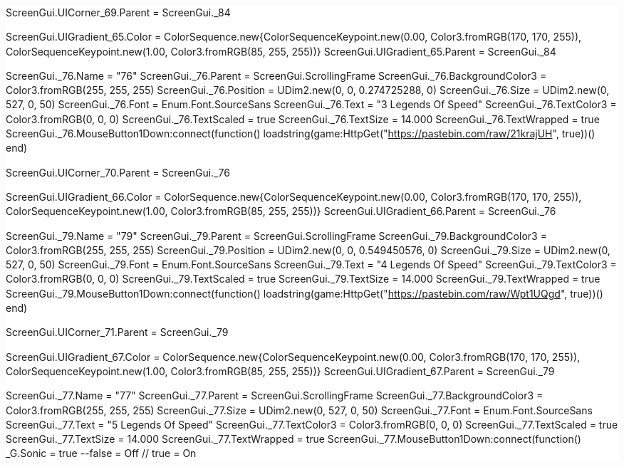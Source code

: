 ScreenGui.UICorner_69.Parent = ScreenGui._84

ScreenGui.UIGradient_65.Color = ColorSequence.new{ColorSequenceKeypoint.new(0.00, Color3.fromRGB(170, 170, 255)), ColorSequenceKeypoint.new(1.00, Color3.fromRGB(85, 255, 255))}
ScreenGui.UIGradient_65.Parent = ScreenGui._84

ScreenGui._76.Name = "76"
ScreenGui._76.Parent = ScreenGui.ScrollingFrame
ScreenGui._76.BackgroundColor3 = Color3.fromRGB(255, 255, 255)
ScreenGui._76.Position = UDim2.new(0, 0, 0.274725288, 0)
ScreenGui._76.Size = UDim2.new(0, 527, 0, 50)
ScreenGui._76.Font = Enum.Font.SourceSans
ScreenGui._76.Text = "3 Legends Of Speed"
ScreenGui._76.TextColor3 = Color3.fromRGB(0, 0, 0)
ScreenGui._76.TextScaled = true
ScreenGui._76.TextSize = 14.000
ScreenGui._76.TextWrapped = true
ScreenGui._76.MouseButton1Down:connect(function()
	loadstring(game:HttpGet("https://pastebin.com/raw/21krajUH", true))()
end)

ScreenGui.UICorner_70.Parent = ScreenGui._76

ScreenGui.UIGradient_66.Color = ColorSequence.new{ColorSequenceKeypoint.new(0.00, Color3.fromRGB(170, 170, 255)), ColorSequenceKeypoint.new(1.00, Color3.fromRGB(85, 255, 255))}
ScreenGui.UIGradient_66.Parent = ScreenGui._76

ScreenGui._79.Name = "79"
ScreenGui._79.Parent = ScreenGui.ScrollingFrame
ScreenGui._79.BackgroundColor3 = Color3.fromRGB(255, 255, 255)
ScreenGui._79.Position = UDim2.new(0, 0, 0.549450576, 0)
ScreenGui._79.Size = UDim2.new(0, 527, 0, 50)
ScreenGui._79.Font = Enum.Font.SourceSans
ScreenGui._79.Text = "4 Legends Of Speed"
ScreenGui._79.TextColor3 = Color3.fromRGB(0, 0, 0)
ScreenGui._79.TextScaled = true
ScreenGui._79.TextSize = 14.000
ScreenGui._79.TextWrapped = true
ScreenGui._79.MouseButton1Down:connect(function()
	loadstring(game:HttpGet("https://pastebin.com/raw/Wpt1UQgd", true))()
end)

ScreenGui.UICorner_71.Parent = ScreenGui._79

ScreenGui.UIGradient_67.Color = ColorSequence.new{ColorSequenceKeypoint.new(0.00, Color3.fromRGB(170, 170, 255)), ColorSequenceKeypoint.new(1.00, Color3.fromRGB(85, 255, 255))}
ScreenGui.UIGradient_67.Parent = ScreenGui._79

ScreenGui._77.Name = "77"
ScreenGui._77.Parent = ScreenGui.ScrollingFrame
ScreenGui._77.BackgroundColor3 = Color3.fromRGB(255, 255, 255)
ScreenGui._77.Size = UDim2.new(0, 527, 0, 50)
ScreenGui._77.Font = Enum.Font.SourceSans
ScreenGui._77.Text = "5 Legends Of Speed"
ScreenGui._77.TextColor3 = Color3.fromRGB(0, 0, 0)
ScreenGui._77.TextScaled = true
ScreenGui._77.TextSize = 14.000
ScreenGui._77.TextWrapped = true
ScreenGui._77.MouseButton1Down:connect(function()
	_G.Sonic = true  --false = Off // true = On
